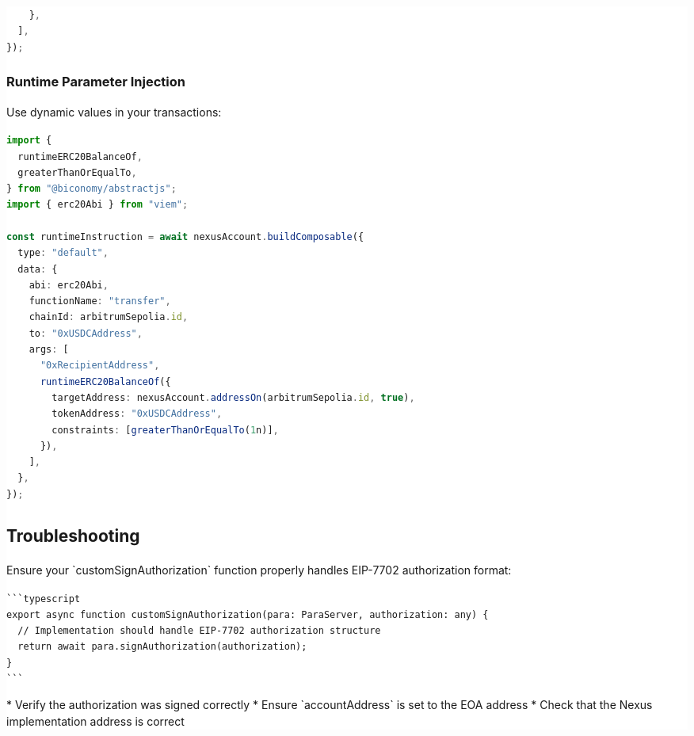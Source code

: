 ```typescript cross-chain.ts
    },
  ],
});
```

### Runtime Parameter Injection

Use dynamic values in your transactions:

```typescript runtime-params.ts
import {
  runtimeERC20BalanceOf,
  greaterThanOrEqualTo,
} from "@biconomy/abstractjs";
import { erc20Abi } from "viem";

const runtimeInstruction = await nexusAccount.buildComposable({
  type: "default",
  data: {
    abi: erc20Abi,
    functionName: "transfer",
    chainId: arbitrumSepolia.id,
    to: "0xUSDCAddress",
    args: [
      "0xRecipientAddress",
      runtimeERC20BalanceOf({
        targetAddress: nexusAccount.addressOn(arbitrumSepolia.id, true),
        tokenAddress: "0xUSDCAddress",
        constraints: [greaterThanOrEqualTo(1n)],
      }),
    ],
  },
});
```

## Troubleshooting

<AccordionGroup>
  <Accordion title="Authorization signature fails">
    Ensure your `customSignAuthorization` function properly handles EIP-7702 authorization format:

    ```typescript
    export async function customSignAuthorization(para: ParaServer, authorization: any) {
      // Implementation should handle EIP-7702 authorization structure
      return await para.signAuthorization(authorization);
    }
    ```

  </Accordion>

  <Accordion title="Transaction fails with 'delegate: true'">
    * Verify the authorization was signed correctly
    * Ensure `accountAddress` is set to the EOA address
    * Check that the Nexus implementation address is correct
  </Accordion>
